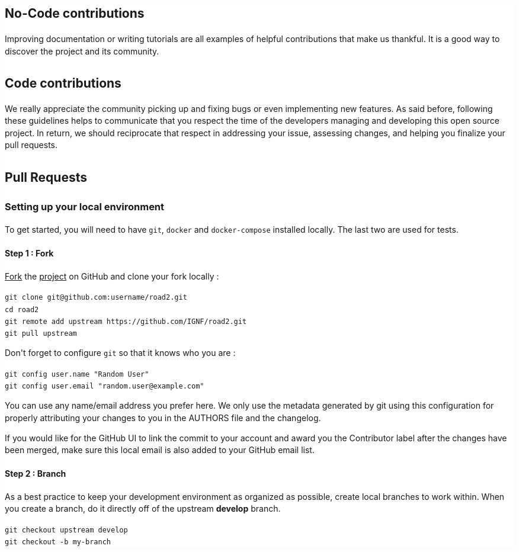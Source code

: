 ## No-Code contributions 

Improving documentation or writing tutorials are all examples of helpful contributions that make us thankful. It is a good way to discover the project and its community. 

## Code contributions

We really appreciate the community picking up and fixing bugs or even implementing new features. As said before, following these guidelines helps to communicate that you respect the time of the developers managing and developing this open source project. In return, we should reciprocate that respect in addressing your issue, assessing changes, and helping you finalize your pull requests. 

## Pull Requests 

### Setting up your local environment

To get started, you will need to have `git`, `docker` and `docker-compose` installed locally. The last two are used for tests. 

#### Step 1 : Fork

[Fork](https://docs.github.com/en/get-started/quickstart/fork-a-repo) the [project](https://github.com/IGNF/road2) on GitHub and clone your fork locally :

```
git clone git@github.com:username/road2.git
cd road2
git remote add upstream https://github.com/IGNF/road2.git
git pull upstream
```

Don't forget to configure `git` so that it knows who you are :
```
git config user.name "Random User"
git config user.email "random.user@example.com"
```

You can use any name/email address you prefer here. We only use the metadata generated by git using this configuration for properly attributing your changes to you in the AUTHORS file and the changelog.

If you would like for the GitHub UI to link the commit to your account and award you the Contributor label after the changes have been merged, make sure this local email is also added to your GitHub email list.

#### Step 2 : Branch

As a best practice to keep your development environment as organized as possible, create local branches to work within. When you create a branch, do it directly off of the upstream **develop** branch.

```
git checkout upstream develop
git checkout -b my-branch
```
